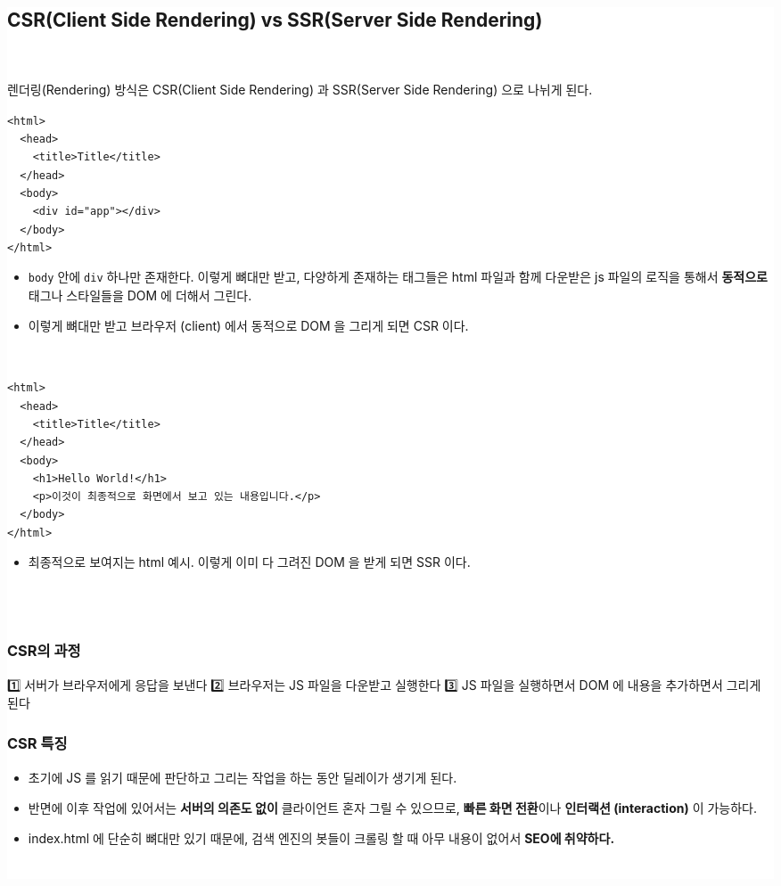 ## CSR(Client Side Rendering) vs SSR(Server Side Rendering)

<br>

렌더링(Rendering) 방식은 CSR(Client Side Rendering) 과 SSR(Server Side Rendering) 으로 나뉘게 된다.

```
<html>
  <head>
    <title>Title</title>
  </head>
  <body>
    <div id="app"></div>
  </body>
</html>
```

- `body` 안에 `div` 하나만 존재한다. 이렇게 뼈대만 받고, 다양하게 존재하는 태그들은 html 파일과 함께 다운받은 js 파일의 로직을 통해서 **동적으로** 태그나 스타일들을 DOM 에 더해서 그린다.

- 이렇게 뼈대만 받고 브라우저 (client) 에서 동적으로 DOM 을 그리게 되면 CSR 이다.

<br>

```
<html>
  <head>
    <title>Title</title>
  </head>
  <body>
    <h1>Hello World!</h1>
    <p>이것이 최종적으로 화면에서 보고 있는 내용입니다.</p>
  </body>
</html>
```

- 최종적으로 보여지는 html 예시. 이렇게 이미 다 그려진 DOM 을 받게 되면 SSR 이다.

<br>
<br>

### CSR의 과정

1️⃣ 서버가 브라우저에게 응답을 보낸다
2️⃣ 브라우저는 JS 파일을 다운받고 실행한다
3️⃣ JS 파일을 실행하면서 DOM 에 내용을 추가하면서 그리게 된다

### CSR 특징

- 초기에 JS 를 읽기 때문에 판단하고 그리는 작업을 하는 동안 딜레이가 생기게 된다.

- 반면에 이후 작업에 있어서는 **서버의 의존도 없이** 클라이언트 혼자 그릴 수 있으므로, **빠른 화면 전환**이나 **인터랙션 (interaction)** 이 가능하다.

- index.html 에 단순히 뼈대만 있기 때문에, 검색 엔진의 봇들이 크롤링 할 때 아무 내용이 없어서 **SEO에 취약하다.**

<br>
